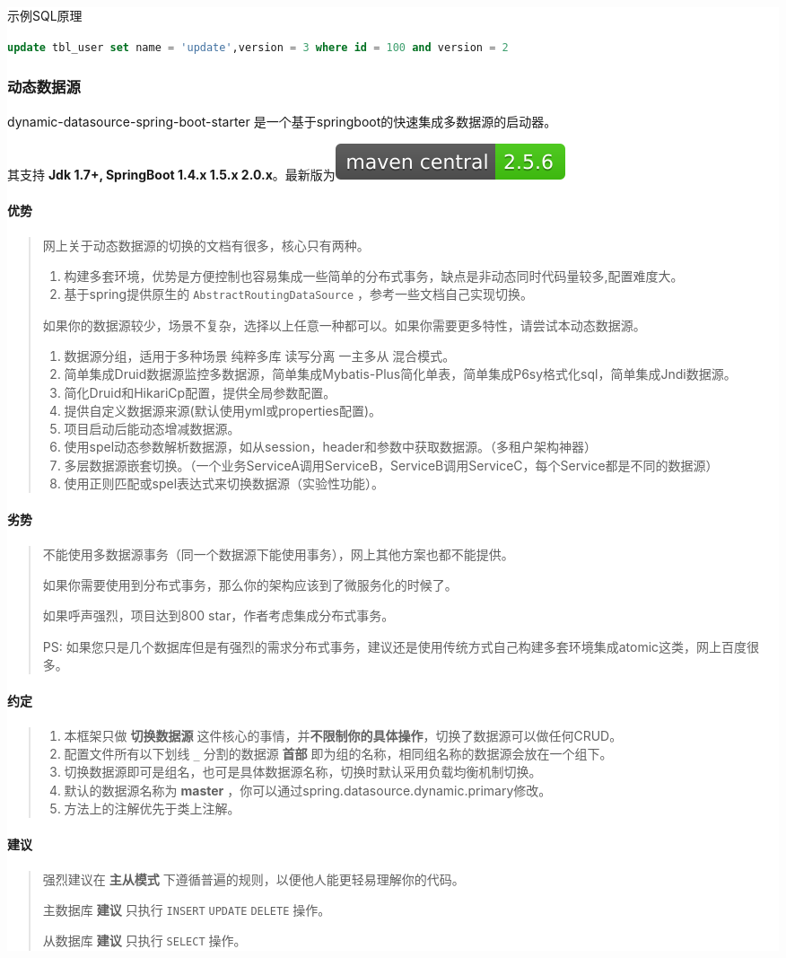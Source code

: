 示例SQL原理

```sql
update tbl_user set name = 'update',version = 3 where id = 100 and version = 2
```

### 动态数据源

dynamic-datasource-spring-boot-starter 是一个基于springboot的快速集成多数据源的启动器。

其支持 **Jdk 1.7+,    SpringBoot 1.4.x  1.5.x   2.0.x**。最新版为![img](assets/badge.svg)

#### 优势

> 网上关于动态数据源的切换的文档有很多，核心只有两种。
>
> 1. 构建多套环境，优势是方便控制也容易集成一些简单的分布式事务，缺点是非动态同时代码量较多,配置难度大。
> 2. 基于spring提供原生的 `AbstractRoutingDataSource` ，参考一些文档自己实现切换。
>
> 如果你的数据源较少，场景不复杂，选择以上任意一种都可以。如果你需要更多特性，请尝试本动态数据源。
>
> 1. 数据源分组，适用于多种场景 纯粹多库  读写分离  一主多从  混合模式。
> 2. 简单集成Druid数据源监控多数据源，简单集成Mybatis-Plus简化单表，简单集成P6sy格式化sql，简单集成Jndi数据源。
> 3. 简化Druid和HikariCp配置，提供全局参数配置。
> 4. 提供自定义数据源来源(默认使用yml或properties配置)。
> 5. 项目启动后能动态增减数据源。
> 6. 使用spel动态参数解析数据源，如从session，header和参数中获取数据源。（多租户架构神器）
> 7. 多层数据源嵌套切换。（一个业务ServiceA调用ServiceB，ServiceB调用ServiceC，每个Service都是不同的数据源）
> 8. 使用正则匹配或spel表达式来切换数据源（实验性功能）。

#### 劣势

> 不能使用多数据源事务（同一个数据源下能使用事务），网上其他方案也都不能提供。
>
> 如果你需要使用到分布式事务，那么你的架构应该到了微服务化的时候了。
>
> 如果呼声强烈，项目达到800 star，作者考虑集成分布式事务。
>
> PS: 如果您只是几个数据库但是有强烈的需求分布式事务，建议还是使用传统方式自己构建多套环境集成atomic这类，网上百度很多。

#### 约定

> 1. 本框架只做 **切换数据源** 这件核心的事情，并**不限制你的具体操作**，切换了数据源可以做任何CRUD。
> 2. 配置文件所有以下划线 `_` 分割的数据源 **首部** 即为组的名称，相同组名称的数据源会放在一个组下。
> 3. 切换数据源即可是组名，也可是具体数据源名称，切换时默认采用负载均衡机制切换。
> 4. 默认的数据源名称为  **master** ，你可以通过spring.datasource.dynamic.primary修改。
> 5. 方法上的注解优先于类上注解。

#### 建议

>强烈建议在 **主从模式** 下遵循普遍的规则，以便他人能更轻易理解你的代码。
>
>主数据库  **建议**   只执行 `INSERT` `UPDATE` `DELETE` 操作。
>
>从数据库  **建议**   只执行 `SELECT` 操作。
